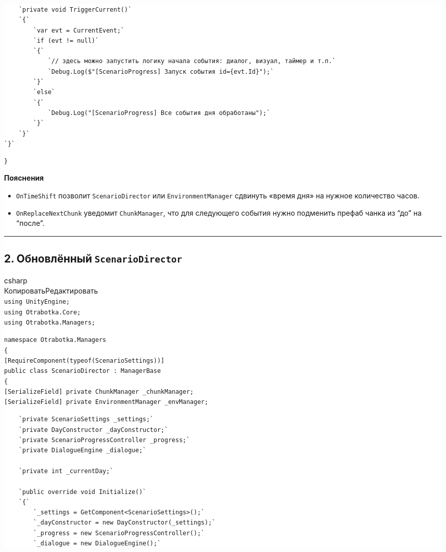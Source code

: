         `private void TriggerCurrent()`  
        `{`  
            `var evt = CurrentEvent;`  
            `if (evt != null)`  
            `{`  
                `// здесь можно запустить логику начала события: диалог, визуал, таймер и т.п.`  
                `Debug.Log($"[ScenarioProgress] Запуск события id={evt.Id}");`  
            `}`  
            `else`  
            `{`  
                `Debug.Log("[ScenarioProgress] Все события дня обработаны");`  
            `}`  
        `}`  
    `}`  
`}`

**Пояснения**

* `OnTimeShift` позволит `ScenarioDirector` или `EnvironmentManager` сдвинуть «время дня» на нужное количество часов.

* `OnReplaceNextChunk` уведомит `ChunkManager`, что для следующего события нужно подменить префаб чанка из “до” на “после”.

---

## **2\. Обновлённый `ScenarioDirector`**

csharp  
КопироватьРедактировать  
`using UnityEngine;`  
`using Otrabotka.Core;`  
`using Otrabotka.Managers;`

`namespace Otrabotka.Managers`  
`{`  
    `[RequireComponent(typeof(ScenarioSettings))]`  
    `public class ScenarioDirector : ManagerBase`  
    `{`  
        `[SerializeField] private ChunkManager _chunkManager;`  
        `[SerializeField] private EnvironmentManager _envManager;`

        `private ScenarioSettings _settings;`  
        `private DayConstructor _dayConstructor;`  
        `private ScenarioProgressController _progress;`  
        `private DialogueEngine _dialogue;`

        `private int _currentDay;`

        `public override void Initialize()`  
        `{`  
            `_settings = GetComponent<ScenarioSettings>();`  
            `_dayConstructor = new DayConstructor(_settings);`  
            `_progress = new ScenarioProgressController();`  
            `_dialogue = new DialogueEngine();`
